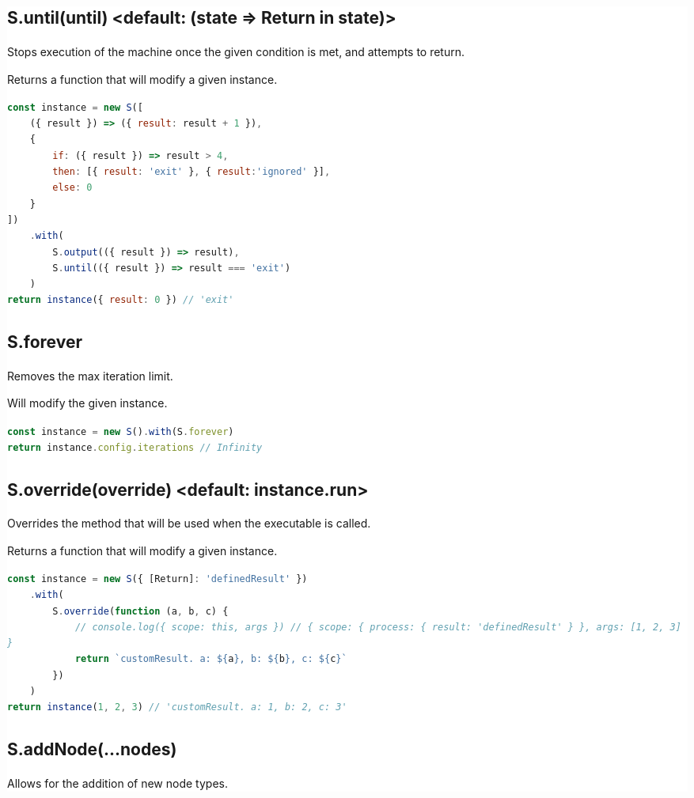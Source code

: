## S.until(until) <default: (state => Return in state)>

Stops execution of the machine once the given condition is met, and attempts to return.

Returns a function that will modify a given instance.

```javascript
const instance = new S([
	({ result }) => ({ result: result + 1 }),
	{
		if: ({ result }) => result > 4,
		then: [{ result: 'exit' }, { result:'ignored' }],
		else: 0
	}
])
	.with(
		S.output(({ result }) => result),
		S.until(({ result }) => result === 'exit')
	)
return instance({ result: 0 }) // 'exit'
```

## S.forever

Removes the max iteration limit.

Will modify the given instance.

```javascript
const instance = new S().with(S.forever)
return instance.config.iterations // Infinity
```

## S.override(override) <default: instance.run>

Overrides the method that will be used when the executable is called.

Returns a function that will modify a given instance.

```javascript
const instance = new S({ [Return]: 'definedResult' })
	.with(
		S.override(function (a, b, c) {
			// console.log({ scope: this, args }) // { scope: { process: { result: 'definedResult' } }, args: [1, 2, 3] }
			return `customResult. a: ${a}, b: ${b}, c: ${c}`
		})
	)
return instance(1, 2, 3) // 'customResult. a: 1, b: 2, c: 3'
```

## S.addNode(...nodes)

Allows for the addition of new node types.
